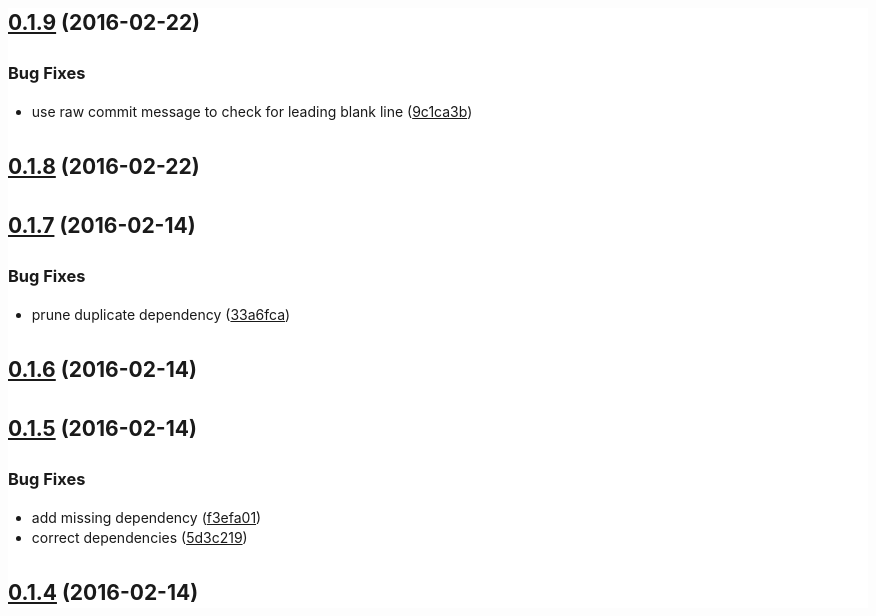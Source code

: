 

<a name="0.1.9"></a>
## [0.1.9](https://github.com/marionebl/conventional-changelog-lint/compare/v0.1.8...v0.1.9) (2016-02-22)


### Bug Fixes

* use raw commit message to check for leading blank line ([9c1ca3b](https://github.com/marionebl/conventional-changelog-lint/commit/9c1ca3b))



<a name="0.1.8"></a>
## [0.1.8](https://github.com/marionebl/conventional-changelog-lint/compare/v0.1.7...v0.1.8) (2016-02-22)




<a name="0.1.7"></a>
## [0.1.7](https://github.com/marionebl/conventional-changelog-lint/compare/v0.1.6...v0.1.7) (2016-02-14)


### Bug Fixes

* prune duplicate dependency ([33a6fca](https://github.com/marionebl/conventional-changelog-lint/commit/33a6fca))



<a name="0.1.6"></a>
## [0.1.6](https://github.com/marionebl/conventional-changelog-lint/compare/v0.1.5...v0.1.6) (2016-02-14)




<a name="0.1.5"></a>
## [0.1.5](https://github.com/marionebl/conventional-changelog-lint/compare/v0.1.3...v0.1.5) (2016-02-14)


### Bug Fixes

* add missing dependency ([f3efa01](https://github.com/marionebl/conventional-changelog-lint/commit/f3efa01))
* correct dependencies ([5d3c219](https://github.com/marionebl/conventional-changelog-lint/commit/5d3c219))



<a name="0.1.4"></a>
## [0.1.4](https://github.com/marionebl/conventional-changelog-lint/compare/v0.1.3...v0.1.4) (2016-02-14)
